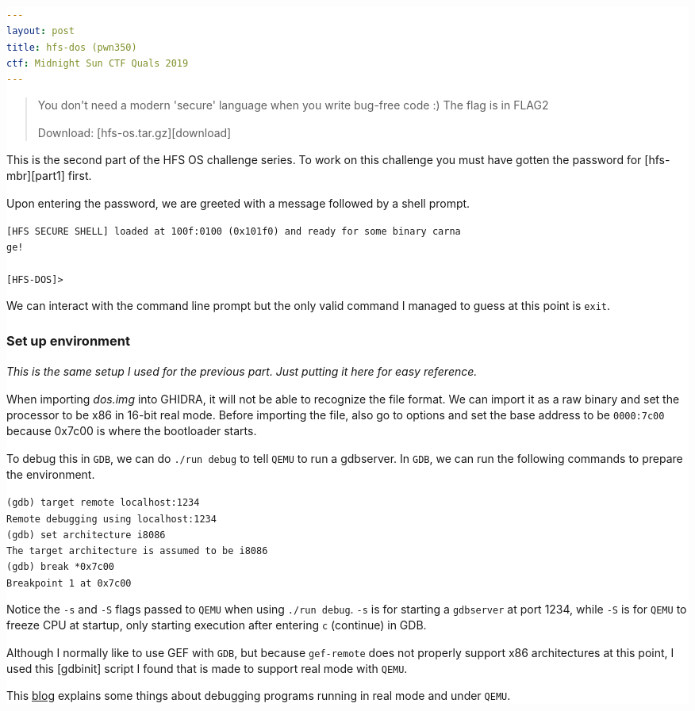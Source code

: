 ```yaml
---
layout: post
title: hfs-dos (pwn350)
ctf: Midnight Sun CTF Quals 2019
---
```


> You don't need a modern 'secure' language when you write bug-free code :) The flag is in FLAG2
> 
> Download: [hfs-os.tar.gz][download]

This is the second part of the HFS OS challenge series. To work on this challenge you must have gotten the password for [hfs-mbr][part1] first.

Upon entering the password, we are greeted with a message followed by a shell prompt.

```plaintext
[HFS SECURE SHELL] loaded at 100f:0100 (0x101f0) and ready for some binary carna
ge!

[HFS-DOS]>
```

We can interact with the command line prompt but the only valid command I managed to guess at this point is `exit`.

### Set up environment
*This is the same setup I used for the previous part. Just putting it here for easy reference.*

When importing *dos.img* into GHIDRA, it will not be able to recognize the file format. We can import it as a raw binary and set the processor to be x86 in 16-bit real mode. Before importing the file, also go to options and set the base address to be `0000:7c00` because 0x7c00 is where the bootloader starts.

To debug this in `GDB`, we can do `./run debug` to tell `QEMU` to run a gdbserver. In `GDB`, we can run the following commands to prepare the environment.

```plaintext
(gdb) target remote localhost:1234
Remote debugging using localhost:1234
(gdb) set architecture i8086
The target architecture is assumed to be i8086
(gdb) break *0x7c00
Breakpoint 1 at 0x7c00
```

Notice the `-s` and `-S` flags passed to `QEMU` when using `./run debug`. `-s` is for starting a `gdbserver` at port 1234, while `-S` is for `QEMU` to freeze CPU at startup, only starting execution after entering `c` (continue) in GDB.

Although I normally like to use GEF with `GDB`, but because `gef-remote` does not properly support x86 architectures at this point, I used this [gdbinit] script I found that is made to support real mode with `QEMU`. 

This [blog](http://ternet.fr/gdb_real_mode.html) explains some things about debugging programs running in real mode and under `QEMU`.
